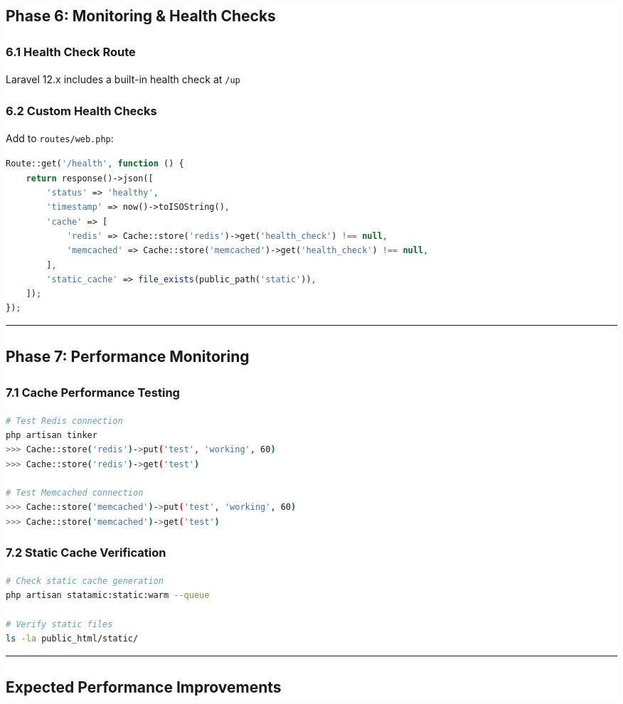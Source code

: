 ## Phase 6: Monitoring & Health Checks

### 6.1 Health Check Route
Laravel 12.x includes a built-in health check at `/up`

### 6.2 Custom Health Checks
Add to `routes/web.php`:
```php
Route::get('/health', function () {
    return response()->json([
        'status' => 'healthy',
        'timestamp' => now()->toISOString(),
        'cache' => [
            'redis' => Cache::store('redis')->get('health_check') !== null,
            'memcached' => Cache::store('memcached')->get('health_check') !== null,
        ],
        'static_cache' => file_exists(public_path('static')),
    ]);
});
```

---

## Phase 7: Performance Monitoring

### 7.1 Cache Performance Testing
```bash
# Test Redis connection
php artisan tinker
>>> Cache::store('redis')->put('test', 'working', 60)
>>> Cache::store('redis')->get('test')

# Test Memcached connection  
>>> Cache::store('memcached')->put('test', 'working', 60)
>>> Cache::store('memcached')->get('test')
```

### 7.2 Static Cache Verification
```bash
# Check static cache generation
php artisan statamic:static:warm --queue

# Verify static files
ls -la public_html/static/
```

---

## Expected Performance Improvements

